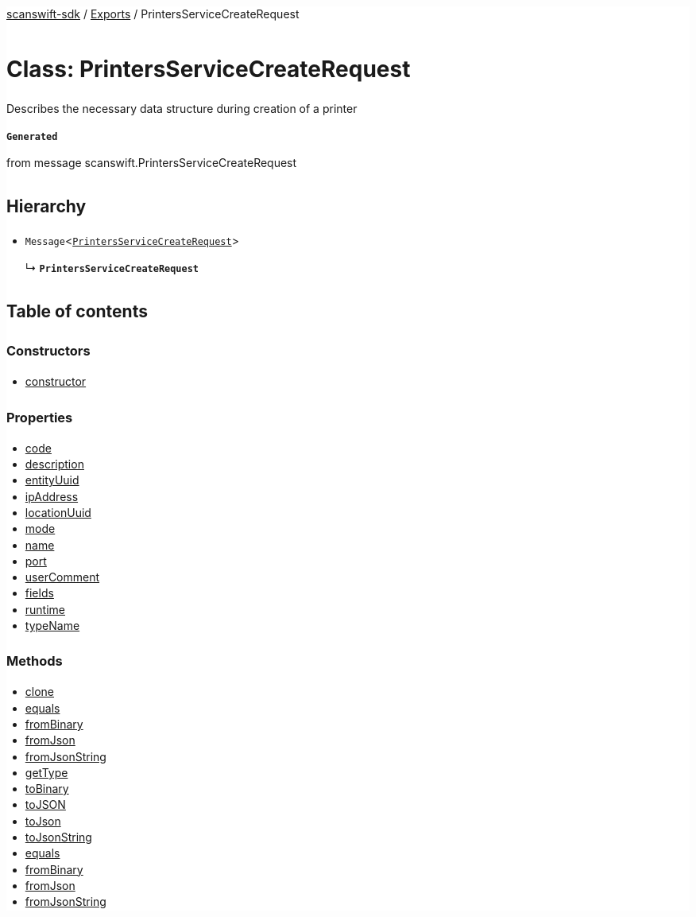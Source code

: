 [scanswift-sdk](../README.md) / [Exports](../modules.md) / PrintersServiceCreateRequest

# Class: PrintersServiceCreateRequest

Describes the necessary data structure during creation of a printer

**`Generated`**

from message scanswift.PrintersServiceCreateRequest

## Hierarchy

- `Message`<[`PrintersServiceCreateRequest`](PrintersServiceCreateRequest.md)\>

  ↳ **`PrintersServiceCreateRequest`**

## Table of contents

### Constructors

- [constructor](PrintersServiceCreateRequest.md#constructor)

### Properties

- [code](PrintersServiceCreateRequest.md#code)
- [description](PrintersServiceCreateRequest.md#description)
- [entityUuid](PrintersServiceCreateRequest.md#entityuuid)
- [ipAddress](PrintersServiceCreateRequest.md#ipaddress)
- [locationUuid](PrintersServiceCreateRequest.md#locationuuid)
- [mode](PrintersServiceCreateRequest.md#mode)
- [name](PrintersServiceCreateRequest.md#name)
- [port](PrintersServiceCreateRequest.md#port)
- [userComment](PrintersServiceCreateRequest.md#usercomment)
- [fields](PrintersServiceCreateRequest.md#fields)
- [runtime](PrintersServiceCreateRequest.md#runtime)
- [typeName](PrintersServiceCreateRequest.md#typename)

### Methods

- [clone](PrintersServiceCreateRequest.md#clone)
- [equals](PrintersServiceCreateRequest.md#equals)
- [fromBinary](PrintersServiceCreateRequest.md#frombinary)
- [fromJson](PrintersServiceCreateRequest.md#fromjson)
- [fromJsonString](PrintersServiceCreateRequest.md#fromjsonstring)
- [getType](PrintersServiceCreateRequest.md#gettype)
- [toBinary](PrintersServiceCreateRequest.md#tobinary)
- [toJSON](PrintersServiceCreateRequest.md#tojson)
- [toJson](PrintersServiceCreateRequest.md#tojson-1)
- [toJsonString](PrintersServiceCreateRequest.md#tojsonstring)
- [equals](PrintersServiceCreateRequest.md#equals-1)
- [fromBinary](PrintersServiceCreateRequest.md#frombinary-1)
- [fromJson](PrintersServiceCreateRequest.md#fromjson-1)
- [fromJsonString](PrintersServiceCreateRequest.md#fromjsonstring-1)
